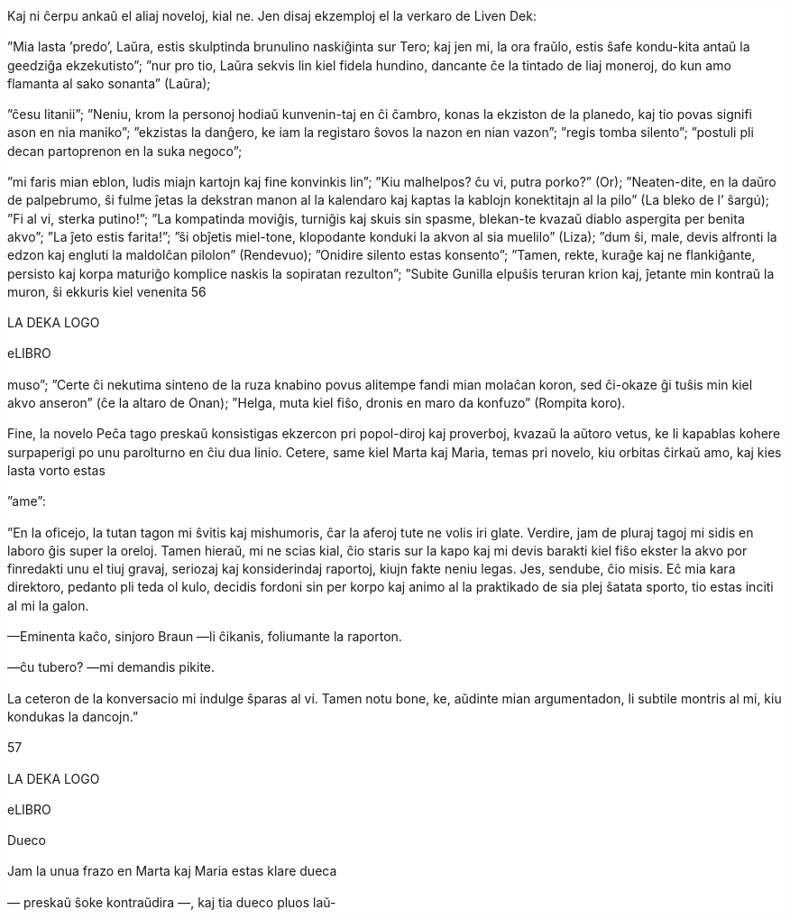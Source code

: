 Kaj ni ĉerpu ankaŭ el aliaj noveloj, kial ne. Jen disaj ekzemploj el la verkaro de Liven Dek:

”Mia lasta ’predo’, Laŭra, estis skulptinda brunulino naskiĝinta sur Tero; kaj jen mi, la ora fraŭlo, estis ŝafe kondu-kita antaŭ la geedziĝa ekzekutisto”; ”nur pro tio, Laŭra sekvis lin kiel fidela hundino, dancante ĉe la tintado de liaj moneroj, do kun amo flamanta al sako sonanta” \(Laŭra\); 

”ĉesu litanii”; ”Neniu, krom la personoj hodiaŭ kunvenin-taj en ĉi ĉambro, konas la ekziston de la planedo, kaj tio povas signifi ason en nia maniko”; ”ekzistas la danĝero, ke iam la registaro ŝovos la nazon en nian vazon”; ”regis tomba silento”; ”postuli pli decan partoprenon en la suka negoco”; 

”mi faris mian eblon, ludis miajn kartojn kaj fine konvinkis lin”; ”Kiu malhelpos? ĉu vi, putra porko?” \(Or\); ”Neaten-dite, en la daŭro de palpebrumo, ŝi fulme ĵetas la dekstran manon al la kalendaro kaj kaptas la kablojn konektitajn al la pilo” \(La bleko de l’ ŝargú\); ”Fi al vi, sterka putino\!”; ”La kompatinda moviĝis, turniĝis kaj skuis sin spasme, blekan-te kvazaŭ diablo aspergita per benita akvo”; ”La ĵeto estis farita\!”; ”ŝi obĵetis miel-tone, klopodante konduki la akvon al sia muelilo” \(Liza\); ”dum ŝi, male, devis alfronti la edzon kaj engluti la maldolĉan pilolon” \(Rendevuo\); ”Onidire silento estas konsento”; ”Tamen, rekte, kuraĝe kaj ne flankiĝante, persisto kaj korpa maturiĝo komplice naskis la sopiratan rezulton”; ”Subite Gunilla elpuŝis teruran krion kaj, ĵetante min kontraŭ la muron, ŝi ekkuris kiel venenita 56

LA DEKA LOGO

eLIBRO

muso”; ”Certe ĉi nekutima sinteno de la ruza knabino povus alitempe fandi mian molaĉan koron, sed ĉi-okaze ĝi tuŝis min kiel akvo anseron” \(ĉe la altaro de Onan\); ”Helga, muta kiel fiŝo, dronis en maro da konfuzo” \(Rompita koro\). 

Fine, la novelo Peĉa tago preskaŭ konsistigas ekzercon pri popol-diroj kaj proverboj, kvazaŭ la aŭtoro vetus, ke li kapablas kohere surpaperigi po unu parolturno en ĉiu dua linio. Cetere, same kiel Marta kaj Maria, temas pri novelo, kiu orbitas ĉirkaŭ amo, kaj kies lasta vorto estas

”ame”:

”En la oficejo, la tutan tagon mi ŝvitis kaj mishumoris, ĉar la aferoj tute ne volis iri glate. Verdire, jam de pluraj tagoj mi sidis en laboro ĝis super la oreloj. Tamen hieraŭ, mi ne scias kial, ĉio staris sur la kapo kaj mi devis barakti kiel fiŝo ekster la akvo por finredakti unu el tiuj gravaj, seriozaj kaj konsiderindaj raportoj, kiujn fakte neniu legas. Jes, sendube, ĉio misis. Eĉ mia kara direktoro, pedanto pli teda ol kulo, decidis fordoni sin per korpo kaj animo al la praktikado de sia plej ŝatata sporto, tio estas inciti al mi la galon. 

—Eminenta kaĉo, sinjoro Braun —li ĉikanis, foliumante la raporton. 

—ĉu tubero? —mi demandis pikite. 

La ceteron de la konversacio mi indulge ŝparas al vi. Tamen notu bone, ke, aŭdinte mian argumentadon, li subtile montris al mi, kiu kondukas la dancojn.” 

57

LA DEKA LOGO

eLIBRO

Dueco

Jam la unua frazo en Marta kaj Maria estas klare dueca

— preskaŭ ŝoke kontraŭdira —, kaj tia dueco pluos laŭ-
